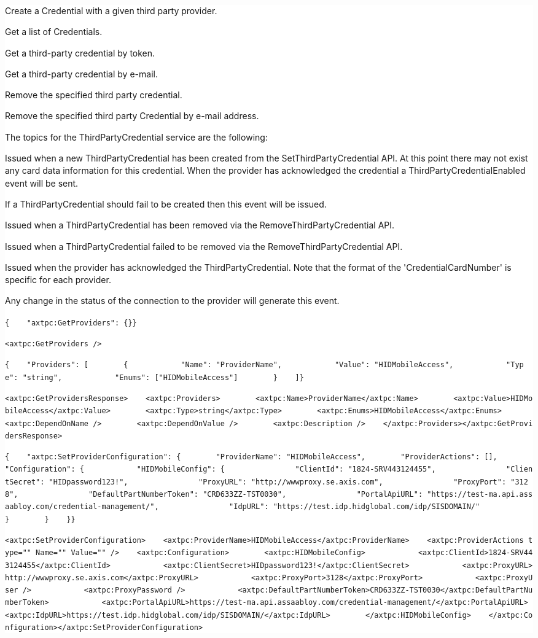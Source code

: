 Create a Credential with a given third party provider.

Get a list of Credentials.

Get a third-party credential by token.

Get a third-party credential by e-mail.

Remove the specified third party credential.

Remove the specified third party Credential by e-mail address.

The topics for the ThirdPartyCredential service are the following:

Issued when a new ThirdPartyCredential has been created from the SetThirdPartyCredential API. At this point there may not exist any card data information for this credential. When the provider has acknowledged the credential a ThirdPartyCredentialEnabled event will be sent.

If a ThirdPartyCredential should fail to be created then this event will be issued.

Issued when a ThirdPartyCredential has been removed via the RemoveThirdPartyCredential API.

Issued when a ThirdPartyCredential failed to be removed via the RemoveThirdPartyCredential API.

Issued when the provider has acknowledged the ThirdPartyCredential. Note that the format of the 'CredentialCardNumber' is specific for each provider.

Any change in the status of the connection to the provider will generate this event.

```
{    "axtpc:GetProviders": {}}
```

```
<axtpc:GetProviders />
```

```
{    "Providers": [        {            "Name": "ProviderName",            "Value": "HIDMobileAccess",            "Type": "string",            "Enums": ["HIDMobileAccess"]        }    ]}
```

```
<axtpc:GetProvidersResponse>    <axtpc:Providers>        <axtpc:Name>ProviderName</axtpc:Name>        <axtpc:Value>HIDMobileAccess</axtpc:Value>        <axtpc:Type>string</axtpc:Type>        <axtpc:Enums>HIDMobileAccess</axtpc:Enums>        <axtpc:DependOnName />        <axtpc:DependOnValue />        <axtpc:Description />    </axtpc:Providers></axtpc:GetProvidersResponse>
```

```
{    "axtpc:SetProviderConfiguration": {        "ProviderName": "HIDMobileAccess",        "ProviderActions": [],        "Configuration": {            "HIDMobileConfig": {                "ClientId": "1824-SRV443124455",                "ClientSecret": "HIDpassword123!",                "ProxyURL": "http://wwwproxy.se.axis.com",                "ProxyPort": "3128",                "DefaultPartNumberToken": "CRD633ZZ-TST0030",                "PortalApiURL": "https://test-ma.api.assaabloy.com/credential-management/",                "IdpURL": "https://test.idp.hidglobal.com/idp/SISDOMAIN/"            }        }    }}
```

```
<axtpc:SetProviderConfiguration>    <axtpc:ProviderName>HIDMobileAccess</axtpc:ProviderName>    <axtpc:ProviderActions type="" Name="" Value="" />    <axtpc:Configuration>        <axtpc:HIDMobileConfig>            <axtpc:ClientId>1824-SRV443124455</axtpc:ClientId>            <axtpc:ClientSecret>HIDpassword123!</axtpc:ClientSecret>            <axtpc:ProxyURL>http://wwwproxy.se.axis.com</axtpc:ProxyURL>            <axtpc:ProxyPort>3128</axtpc:ProxyPort>            <axtpc:ProxyUser />            <axtpc:ProxyPassword />            <axtpc:DefaultPartNumberToken>CRD633ZZ-TST0030</axtpc:DefaultPartNumberToken>            <axtpc:PortalApiURL>https://test-ma.api.assaabloy.com/credential-management/</axtpc:PortalApiURL>            <axtpc:IdpURL>https://test.idp.hidglobal.com/idp/SISDOMAIN/</axtpc:IdpURL>        </axtpc:HIDMobileConfig>    </axtpc:Configuration></axtpc:SetProviderConfiguration>
```
